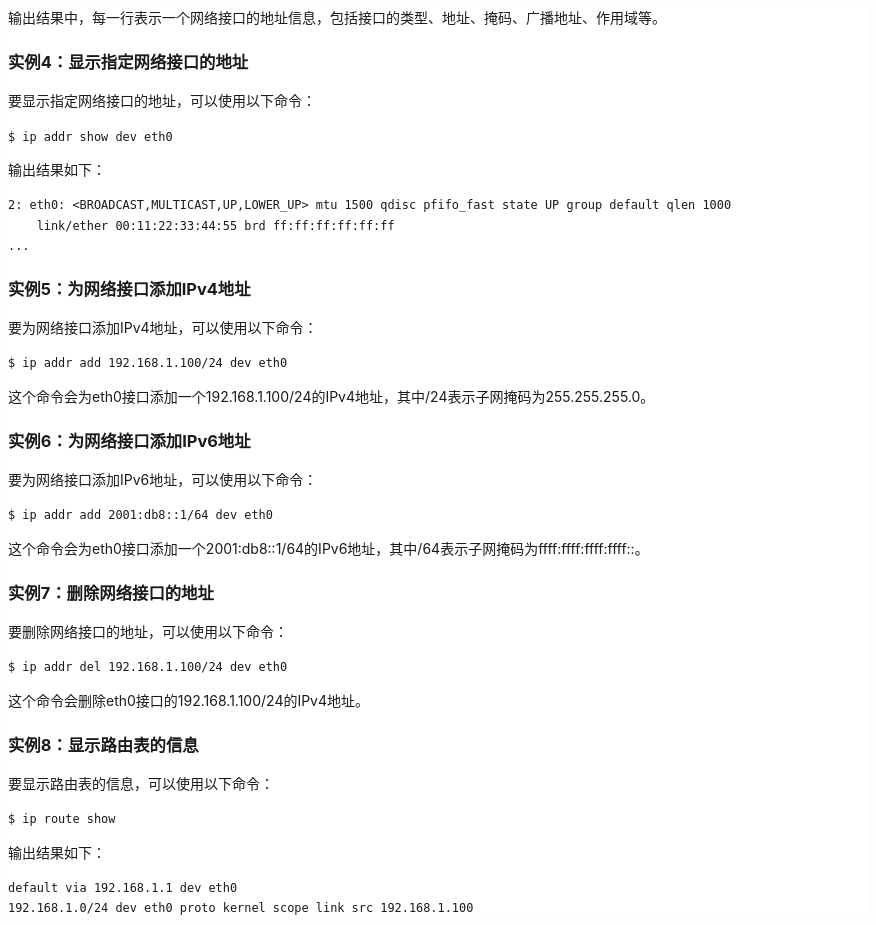 输出结果中，每一行表示一个网络接口的地址信息，包括接口的类型、地址、掩码、广播地址、作用域等。

### 实例4：显示指定网络接口的地址

要显示指定网络接口的地址，可以使用以下命令：

```shell
$ ip addr show dev eth0
```

输出结果如下：

```
2: eth0: <BROADCAST,MULTICAST,UP,LOWER_UP> mtu 1500 qdisc pfifo_fast state UP group default qlen 1000
    link/ether 00:11:22:33:44:55 brd ff:ff:ff:ff:ff:ff
...
```

### 实例5：为网络接口添加IPv4地址

要为网络接口添加IPv4地址，可以使用以下命令：

```shell
$ ip addr add 192.168.1.100/24 dev eth0
```

这个命令会为eth0接口添加一个192.168.1.100/24的IPv4地址，其中/24表示子网掩码为255.255.255.0。

### 实例6：为网络接口添加IPv6地址

要为网络接口添加IPv6地址，可以使用以下命令：

```shell
$ ip addr add 2001:db8::1/64 dev eth0
```

这个命令会为eth0接口添加一个2001:db8::1/64的IPv6地址，其中/64表示子网掩码为ffff:ffff:ffff:ffff::。

### 实例7：删除网络接口的地址

要删除网络接口的地址，可以使用以下命令：

```shell
$ ip addr del 192.168.1.100/24 dev eth0
```

这个命令会删除eth0接口的192.168.1.100/24的IPv4地址。

### 实例8：显示路由表的信息

要显示路由表的信息，可以使用以下命令：

```shell
$ ip route show
```

输出结果如下：

```
default via 192.168.1.1 dev eth0
192.168.1.0/24 dev eth0 proto kernel scope link src 192.168.1.100
```
